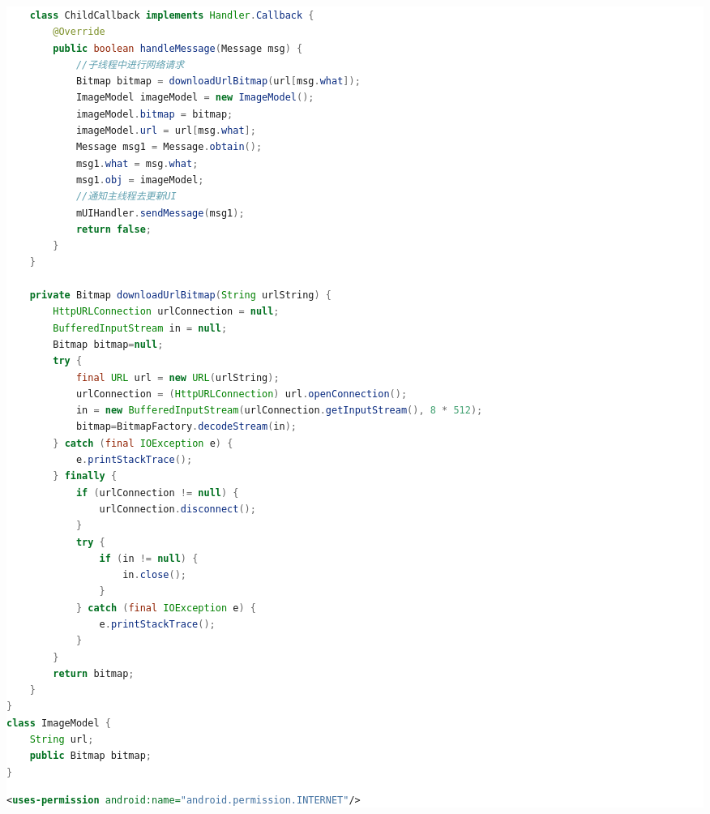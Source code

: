 ```java
    class ChildCallback implements Handler.Callback {
        @Override
        public boolean handleMessage(Message msg) {
            //子线程中进行网络请求
            Bitmap bitmap = downloadUrlBitmap(url[msg.what]);
            ImageModel imageModel = new ImageModel();
            imageModel.bitmap = bitmap;
            imageModel.url = url[msg.what];
            Message msg1 = Message.obtain();
            msg1.what = msg.what;
            msg1.obj = imageModel;
            //通知主线程去更新UI
            mUIHandler.sendMessage(msg1);
            return false;
        }
    }

    private Bitmap downloadUrlBitmap(String urlString) {
        HttpURLConnection urlConnection = null;
        BufferedInputStream in = null;
        Bitmap bitmap=null;
        try {
            final URL url = new URL(urlString);
            urlConnection = (HttpURLConnection) url.openConnection();
            in = new BufferedInputStream(urlConnection.getInputStream(), 8 * 512);
            bitmap=BitmapFactory.decodeStream(in);
        } catch (final IOException e) {
            e.printStackTrace();
        } finally {
            if (urlConnection != null) {
                urlConnection.disconnect();
            }
            try {
                if (in != null) {
                    in.close();
                }
            } catch (final IOException e) {
                e.printStackTrace();
            }
        }
        return bitmap;
    }
}
class ImageModel {
    String url;
    public Bitmap bitmap;
}
```

```xml
<uses-permission android:name="android.permission.INTERNET"/>
```
